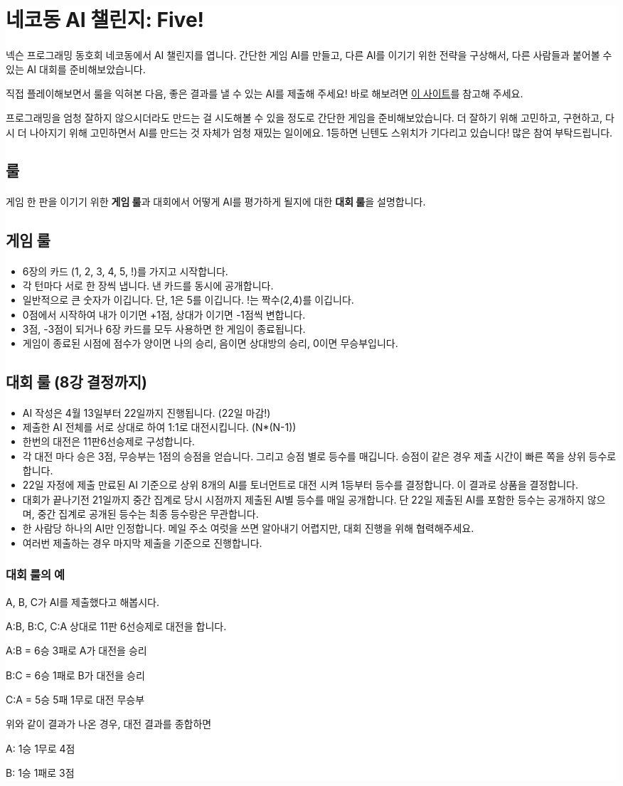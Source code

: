 # 네코동 AI 챌린지: Five!

넥슨 프로그래밍 동호회 네코동에서 AI 챌린지를 엽니다. 간단한 게임 AI를 만들고, 다른 AI를 이기기 위한 전략을 구상해서, 다른 사람들과 붙어볼 수 있는 AI 대회를 준비해보았습니다.

직접 플레이해보면서 룰을 익혀본 다음, 좋은 결과를 낼 수 있는 AI를 제출해 주세요!
바로 해보려면 [이 사이트](http://necodong.com/five/)를 참고해 주세요.

프로그래밍을 엄청 잘하지 않으시더라도 만드는 걸 시도해볼 수 있을 정도로 간단한 게임을 준비해보았습니다. 더 잘하기 위해 고민하고, 구현하고, 다시 더 나아지기 위해 고민하면서 AI를 만드는 것 자체가 엄청 재밌는 일이에요. 1등하면 닌텐도 스위치가 기다리고 있습니다! 많은 참여 부탁드립니다.

## 룰

게임 한 판을 이기기 위한 **게임 룰**과 대회에서 어떻게 AI를 평가하게 될지에 대한 **대회 룰**을 설명합니다.

## 게임 룰

- 6장의 카드 (1, 2, 3, 4, 5, !)를 가지고 시작합니다.
- 각 턴마다 서로 한 장씩 냅니다. 낸 카드를 동시에 공개합니다.
- 일반적으로 큰 숫자가 이깁니다. 단, 1은 5를 이깁니다. !는 짝수(2,4)를 이깁니다.
- 0점에서 시작하여 내가 이기면 +1점, 상대가 이기면 -1점씩 변합니다.
- 3점, -3점이 되거나 6장 카드를 모두 사용하면 한 게임이 종료됩니다.
- 게임이 종료된 시점에 점수가 양이면 나의 승리, 음이면 상대방의 승리, 0이면 무승부입니다.

## 대회 룰 (8강 결정까지)

- AI 작성은 4월 13일부터 22일까지 진행됩니다. (22일 마감!)
- 제출한 AI 전체를 서로 상대로 하여 1:1로 대전시킵니다. (N*(N-1))
- 한번의 대전은 11판6선승제로 구성합니다.
- 각 대전 마다 승은 3점, 무승부는 1점의 승점을 얻습니다. 그리고 승점 별로 등수를 매깁니다. 승점이 같은 경우 제출 시간이 빠른 쪽을 상위 등수로 합니다.
- 22일 자정에 제출 만료된 AI 기준으로 상위 8개의 AI를 토너먼트로 대전 시켜 1등부터 등수를 결정합니다. 이 결과로 상품을 결정합니다.
- 대회가 끝나기전 21일까지 중간 집계로 당시 시점까지 제출된 AI별 등수를 매일 공개합니다. 단 22일 제출된 AI를 포함한 등수는 공개하지 않으며, 중간 집계로 공개된 등수는 최종 등수랑은 무관합니다.
- 한 사람당 하나의 AI만 인정합니다. 메일 주소 여럿을 쓰면 알아내기 어렵지만, 대회 진행을 위해 협력해주세요.
- 여러번 제출하는 경우 마지막 제출을 기준으로 진행합니다.

### 대회 룰의 예

A, B, C가 AI를 제출했다고 해봅시다.

A:B, B:C, C:A 상대로 11판 6선승제로 대전을 합니다.

A:B = 6승 3패로 A가 대전을 승리

B:C = 6승 1패로 B가 대전을 승리

C:A = 5승 5패 1무로 대전 무승부

위와 같이 결과가 나온 경우, 대전 결과를 종합하면

A: 1승 1무로 4점

B: 1승 1패로 3점
